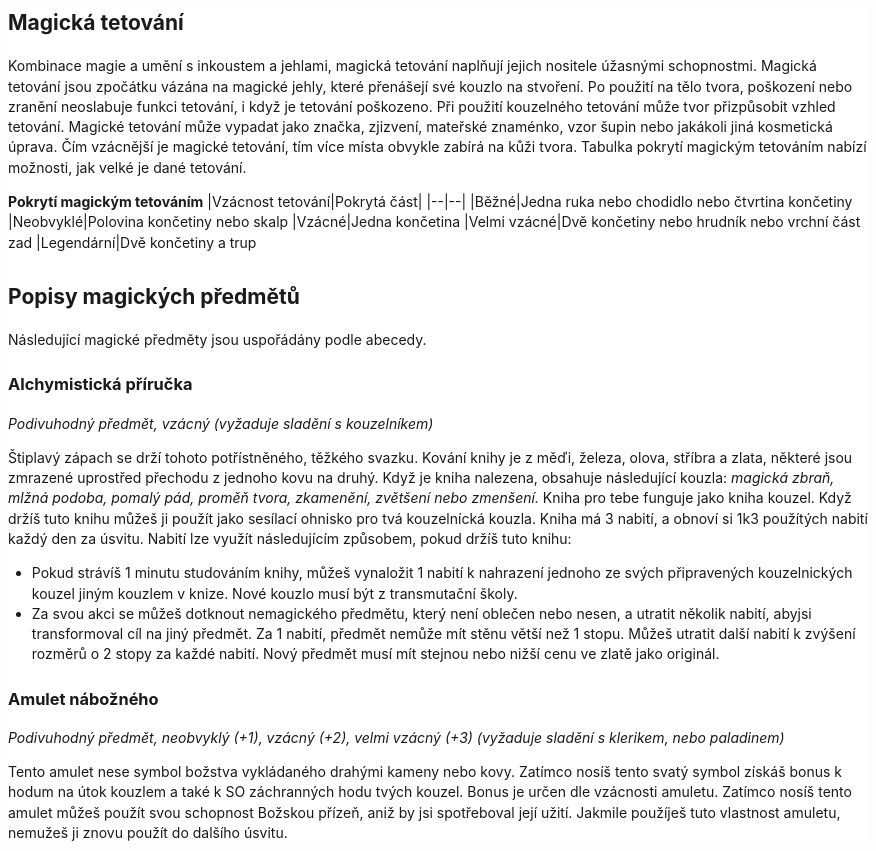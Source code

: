## Magická tetování
Kombinace magie a umění s inkoustem a jehlami, magická tetování naplňují jejich nositele úžasnými schopnostmi. Magická tetování jsou zpočátku vázána na magické jehly, které přenášejí své kouzlo na stvoření.
Po použití na tělo tvora, poškození nebo zranění neoslabuje funkci tetování, i když je tetování poškozeno. Při použití kouzelného tetování může tvor přizpůsobit vzhled tetování. Magické tetování může vypadat jako značka, zjizvení, mateřské znaménko, vzor šupin nebo jakákoli jiná kosmetická úprava.
Čím vzácnější je magické tetování, tím více místa obvykle zabírá na kůži tvora. Tabulka pokrytí magickým tetováním nabízí možnosti, jak velké je dané tetování.

**Pokrytí magickým tetováním**
|Vzácnost tetování|Pokrytá část|
|--|--|
|Běžné|Jedna ruka nebo chodidlo nebo čtvrtina končetiny
|Neobvyklé|Polovina končetiny nebo skalp
|Vzácné|Jedna končetina
|Velmi vzácné|Dvě končetiny nebo hrudník nebo vrchní část zad
|Legendární|Dvě končetiny a trup


## Popisy magických předmětů
Následující magické předměty jsou uspořádány podle abecedy.

### Alchymistická příručka
*Podivuhodný předmět, vzácný (vyžaduje sladění s kouzelníkem)*

Štiplavý zápach se drží tohoto potřístněného, těžkého svazku. Kování knihy je z měďi, železa, olova, stříbra a zlata, některé jsou zmrazené uprostřed přechodu z jednoho kovu na druhý. Když je kniha nalezena, obsahuje následující kouzla: *magická zbraň, mlžná podoba, pomalý pád, proměň tvora, zkamenění, zvětšení nebo zmenšení.*
Kniha pro tebe funguje jako kniha kouzel.
Když držíš tuto knihu můžeš ji použít jako sesílací ohnisko pro tvá kouzelnícká kouzla.
Kniha má 3 nabití, a obnoví si 1k3 použítých nabití každý den za úsvitu. Nabití lze využít následujícím způsobem, pokud držíš tuto knihu:

- Pokud strávíš 1 minutu studováním knihy, můžeš vynaložit 1 nabití k nahrazení jednoho ze svých připravených kouzelnických kouzel jiným kouzlem v knize. Nové kouzlo musí být z transmutační školy.
- Za svou akci se můžeš dotknout nemagického předmětu, který není oblečen nebo nesen, a utratit několik nabití, abyjsi transformoval cíl na jiný předmět. Za 1 nabití, předmět nemůže mít stěnu větší než 1 stopu. Můžeš utratit další nabití k zvýšení rozměrů o 2 stopy za každé nabití. Nový předmět musí mít stejnou nebo nižší cenu ve zlatě jako originál.

### Amulet nábožného
*Podivuhodný předmět, neobvyklý (+1), vzácný (+2), velmi vzácný (+3) (vyžaduje sladění s klerikem, nebo paladinem)*

Tento amulet nese symbol božstva vykládaného drahými kameny nebo kovy. Zatímco nosíš tento svatý symbol získáš bonus k hodum na útok kouzlem a také k SO záchranných hodu tvých kouzel. Bonus je určen dle vzácnosti amuletu.
Zatímco nosíš tento amulet můžeš použít svou schopnost Božskou přízeň, aniž by jsi spotřeboval její užití. Jakmile použíješ tuto vlastnost amuletu, nemužeš ji znovu použít do dalšího úsvitu.
